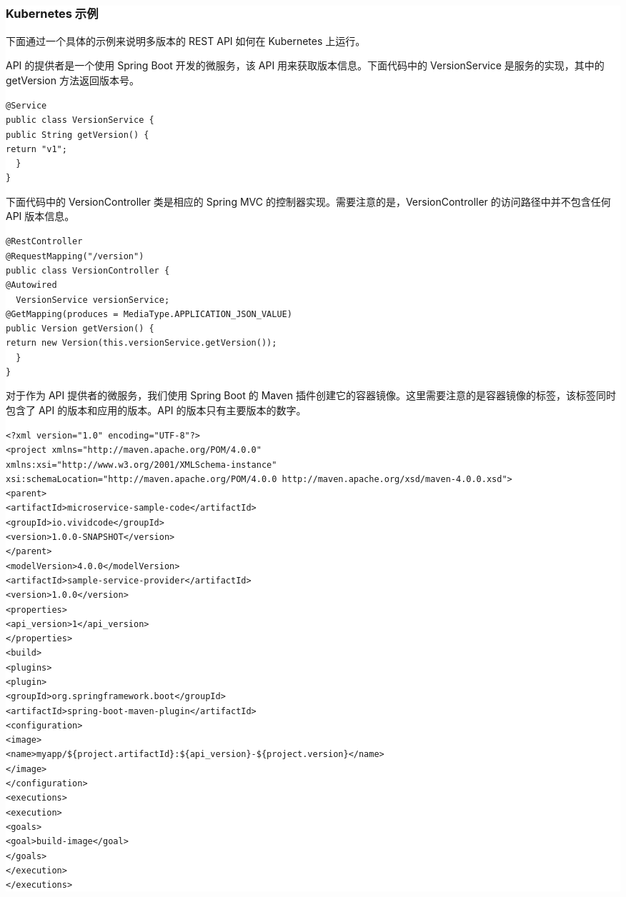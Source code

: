 ### Kubernetes 示例

下面通过一个具体的示例来说明多版本的 REST API 如何在 Kubernetes 上运行。

API 的提供者是一个使用 Spring Boot 开发的微服务，该 API 用来获取版本信息。下面代码中的 VersionService 是服务的实现，其中的 getVersion 方法返回版本号。

```
@Service
public class VersionService {
public String getVersion() {
return "v1";
  }
}
```

下面代码中的 VersionController 类是相应的 Spring MVC 的控制器实现。需要注意的是，VersionController 的访问路径中并不包含任何 API 版本信息。

```
@RestController
@RequestMapping("/version")
public class VersionController {
@Autowired
  VersionService versionService;
@GetMapping(produces = MediaType.APPLICATION_JSON_VALUE)
public Version getVersion() {
return new Version(this.versionService.getVersion());
  }
}
```

对于作为 API 提供者的微服务，我们使用 Spring Boot 的 Maven 插件创建它的容器镜像。这里需要注意的是容器镜像的标签，该标签同时包含了 API 的版本和应用的版本。API 的版本只有主要版本的数字。

```
<?xml version="1.0" encoding="UTF-8"?>
<project xmlns="http://maven.apache.org/POM/4.0.0"
xmlns:xsi="http://www.w3.org/2001/XMLSchema-instance"
xsi:schemaLocation="http://maven.apache.org/POM/4.0.0 http://maven.apache.org/xsd/maven-4.0.0.xsd">
<parent>
<artifactId>microservice-sample-code</artifactId>
<groupId>io.vividcode</groupId>
<version>1.0.0-SNAPSHOT</version>
</parent>
<modelVersion>4.0.0</modelVersion>
<artifactId>sample-service-provider</artifactId>
<version>1.0.0</version>
<properties>
<api_version>1</api_version>
</properties>
<build>
<plugins>
<plugin>
<groupId>org.springframework.boot</groupId>
<artifactId>spring-boot-maven-plugin</artifactId>
<configuration>
<image>
<name>myapp/${project.artifactId}:${api_version}-${project.version}</name>
</image>
</configuration>
<executions>
<execution>
<goals>
<goal>build-image</goal>
</goals>
</execution>
</executions>
```